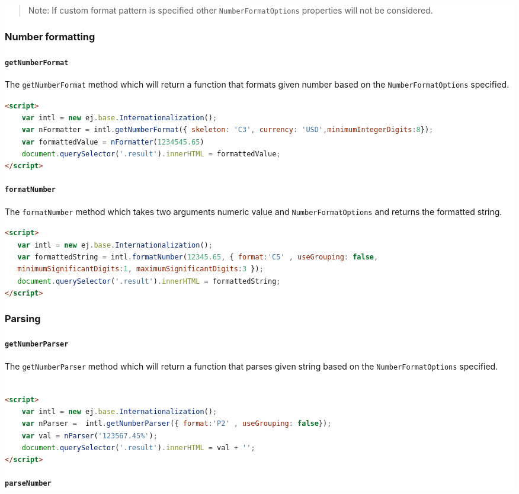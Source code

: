 >Note: If custom format pattern is specified other `NumberFormatOptions` properties will not be considered.

### Number formatting

#### `getNumberFormat`

The `getNumberFormat`
 method which will return a function that formats given number based on the
 `NumberFormatOptions` specified.

```html
<script>
    var intl = new ej.base.Internationalization();
    var nFormatter = intl.getNumberFormat({ skeleton: 'C3', currency: 'USD',minimumIntegerDigits:8});
    var formattedValue = nFormatter(1234545.65)
    document.querySelector('.result').innerHTML = formattedValue;
</script>
```

#### `formatNumber`

 The `formatNumber` method which takes two arguments numeric value and `NumberFormatOptions` and returns the formatted string.

 ```html
 <script>
    var intl = new ej.base.Internationalization();
    var formattedString = intl.formatNumber(12345.65, { format:'C5' , useGrouping: false,
    minimumSignificantDigits:1, maximumSignificantDigits:3 });
    document.querySelector('.result').innerHTML = formattedString;
</script>

```

### Parsing

#### `getNumberParser`

The `getNumberParser` method which will return a function
 that parses given string based on the `NumberFormatOptions` specified.

```html

<script>
    var intl = new ej.base.Internationalization();
    var nParser =  intl.getNumberParser({ format:'P2' , useGrouping: false});
    var val = nParser('123567.45%');
    document.querySelector('.result').innerHTML = val + '';
</script>

```

#### `parseNumber`
